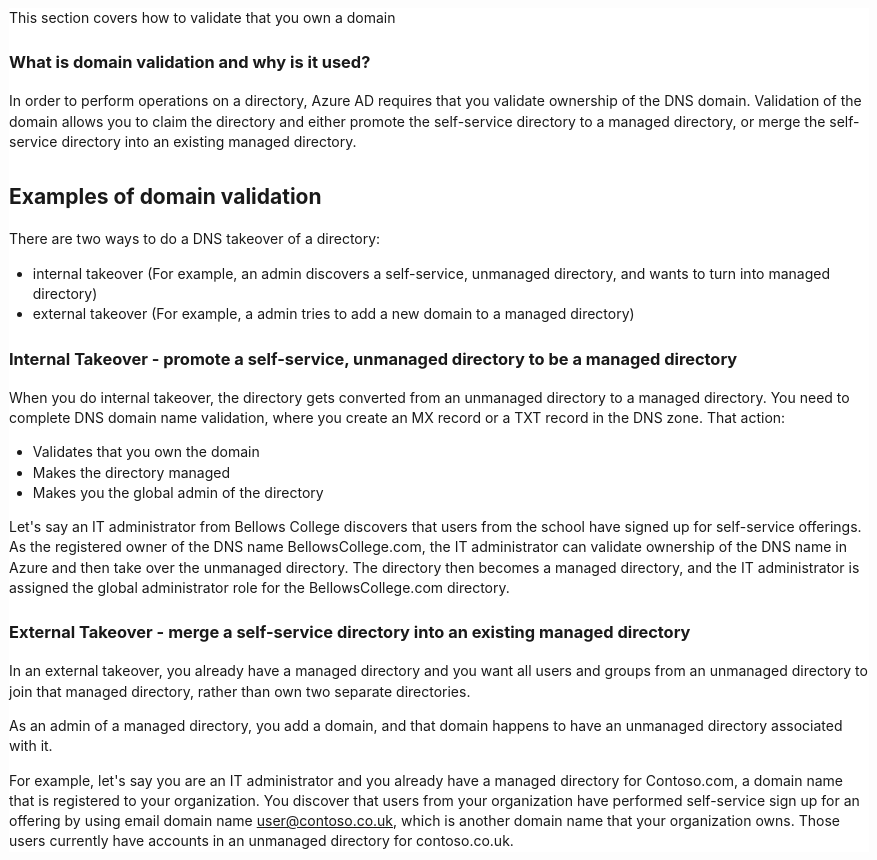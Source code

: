 This section covers how to validate that you own a domain

### <a name="what-is-domain-validation-and-why-is-it-used"></a>What is domain validation and why is it used?

In order to perform operations on a directory, Azure AD requires that you validate ownership of the DNS domain.  Validation of the domain allows you to claim the directory and either promote the self-service directory to a managed directory, or merge the self-service directory into an existing managed directory.

## <a name="examples-of-domain-validation"></a>Examples of domain validation

There are two ways to do a DNS takeover of a directory:

+ internal takeover  (For example, an admin discovers a self-service, unmanaged directory, and wants to turn into managed directory)
+ external takeover (For example, a admin tries to add a new domain to a managed directory)

### <a name="internal-takeover---promote-a-self-service-unmanaged-directory-to-be-a-managed-directory"></a>Internal Takeover - promote a self-service, unmanaged directory to be a managed directory

When you do internal takeover, the directory gets converted from an unmanaged directory to a managed directory. You need to complete DNS domain name validation, where you create an MX record or a TXT record in the DNS zone. That action:

+ Validates that you own the domain
+ Makes the directory managed
+ Makes you the global admin of the directory

Let's say an IT administrator from Bellows College discovers that users from the school have signed up for self-service offerings. As the registered owner of the DNS name BellowsCollege.com, the IT administrator can validate ownership of the DNS name in Azure and then take over the unmanaged directory. The directory then becomes a managed directory, and the IT administrator is assigned the global administrator role for the BellowsCollege.com directory.

### <a name="external-takeover---merge-a-self-service-directory-into-an-existing-managed-directory"></a>External Takeover - merge a self-service directory into an existing managed directory

In an external takeover, you already have a managed directory and you want all users and groups from an unmanaged directory to join that managed directory, rather than own two separate directories.

As an admin of a managed directory, you add a domain, and that domain happens to have an unmanaged directory associated with it.

For example, let's say you are an IT administrator and you already have a managed directory for Contoso.com, a domain name that is registered to your organization. You discover that users from your organization have performed self-service sign up for an offering by using email domain name user@contoso.co.uk, which is another domain name that your organization owns. Those users currently have accounts in an unmanaged directory for contoso.co.uk.
